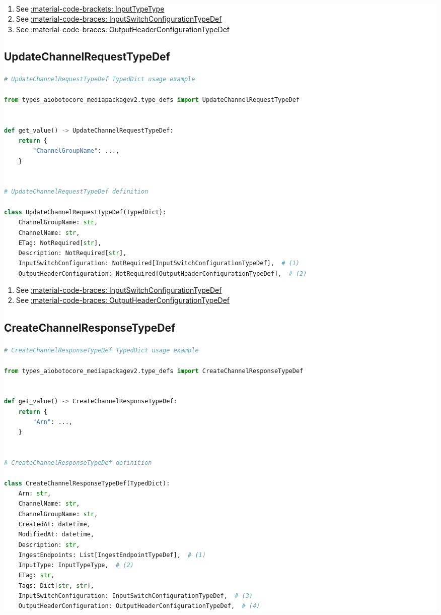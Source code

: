 1. See [:material-code-brackets: InputTypeType](./literals.md#inputtypetype) 
2. See [:material-code-braces: InputSwitchConfigurationTypeDef](./type_defs.md#inputswitchconfigurationtypedef) 
3. See [:material-code-braces: OutputHeaderConfigurationTypeDef](./type_defs.md#outputheaderconfigurationtypedef) 
## UpdateChannelRequestTypeDef

```python
# UpdateChannelRequestTypeDef TypedDict usage example

from types_aiobotocore_mediapackagev2.type_defs import UpdateChannelRequestTypeDef


def get_value() -> UpdateChannelRequestTypeDef:
    return {
        "ChannelGroupName": ...,
    }


# UpdateChannelRequestTypeDef definition

class UpdateChannelRequestTypeDef(TypedDict):
    ChannelGroupName: str,
    ChannelName: str,
    ETag: NotRequired[str],
    Description: NotRequired[str],
    InputSwitchConfiguration: NotRequired[InputSwitchConfigurationTypeDef],  # (1)
    OutputHeaderConfiguration: NotRequired[OutputHeaderConfigurationTypeDef],  # (2)
```

1. See [:material-code-braces: InputSwitchConfigurationTypeDef](./type_defs.md#inputswitchconfigurationtypedef) 
2. See [:material-code-braces: OutputHeaderConfigurationTypeDef](./type_defs.md#outputheaderconfigurationtypedef) 
## CreateChannelResponseTypeDef

```python
# CreateChannelResponseTypeDef TypedDict usage example

from types_aiobotocore_mediapackagev2.type_defs import CreateChannelResponseTypeDef


def get_value() -> CreateChannelResponseTypeDef:
    return {
        "Arn": ...,
    }


# CreateChannelResponseTypeDef definition

class CreateChannelResponseTypeDef(TypedDict):
    Arn: str,
    ChannelName: str,
    ChannelGroupName: str,
    CreatedAt: datetime,
    ModifiedAt: datetime,
    Description: str,
    IngestEndpoints: List[IngestEndpointTypeDef],  # (1)
    InputType: InputTypeType,  # (2)
    ETag: str,
    Tags: Dict[str, str],
    InputSwitchConfiguration: InputSwitchConfigurationTypeDef,  # (3)
    OutputHeaderConfiguration: OutputHeaderConfigurationTypeDef,  # (4)
```